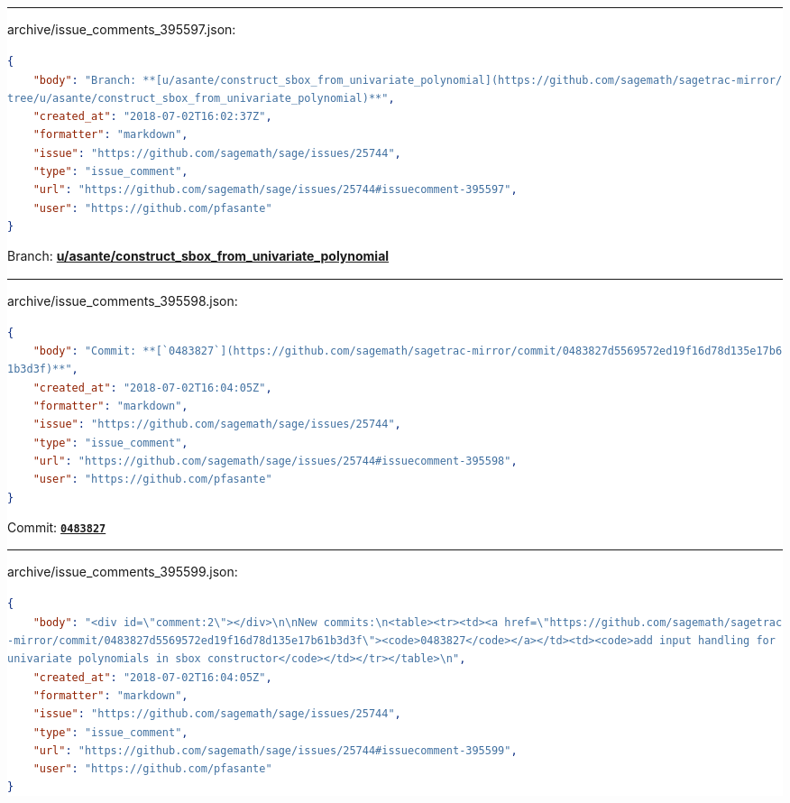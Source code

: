 

---

archive/issue_comments_395597.json:
```json
{
    "body": "Branch: **[u/asante/construct_sbox_from_univariate_polynomial](https://github.com/sagemath/sagetrac-mirror/tree/u/asante/construct_sbox_from_univariate_polynomial)**",
    "created_at": "2018-07-02T16:02:37Z",
    "formatter": "markdown",
    "issue": "https://github.com/sagemath/sage/issues/25744",
    "type": "issue_comment",
    "url": "https://github.com/sagemath/sage/issues/25744#issuecomment-395597",
    "user": "https://github.com/pfasante"
}
```

Branch: **[u/asante/construct_sbox_from_univariate_polynomial](https://github.com/sagemath/sagetrac-mirror/tree/u/asante/construct_sbox_from_univariate_polynomial)**



---

archive/issue_comments_395598.json:
```json
{
    "body": "Commit: **[`0483827`](https://github.com/sagemath/sagetrac-mirror/commit/0483827d5569572ed19f16d78d135e17b61b3d3f)**",
    "created_at": "2018-07-02T16:04:05Z",
    "formatter": "markdown",
    "issue": "https://github.com/sagemath/sage/issues/25744",
    "type": "issue_comment",
    "url": "https://github.com/sagemath/sage/issues/25744#issuecomment-395598",
    "user": "https://github.com/pfasante"
}
```

Commit: **[`0483827`](https://github.com/sagemath/sagetrac-mirror/commit/0483827d5569572ed19f16d78d135e17b61b3d3f)**



---

archive/issue_comments_395599.json:
```json
{
    "body": "<div id=\"comment:2\"></div>\n\nNew commits:\n<table><tr><td><a href=\"https://github.com/sagemath/sagetrac-mirror/commit/0483827d5569572ed19f16d78d135e17b61b3d3f\"><code>0483827</code></a></td><td><code>add input handling for univariate polynomials in sbox constructor</code></td></tr></table>\n",
    "created_at": "2018-07-02T16:04:05Z",
    "formatter": "markdown",
    "issue": "https://github.com/sagemath/sage/issues/25744",
    "type": "issue_comment",
    "url": "https://github.com/sagemath/sage/issues/25744#issuecomment-395599",
    "user": "https://github.com/pfasante"
}
```

